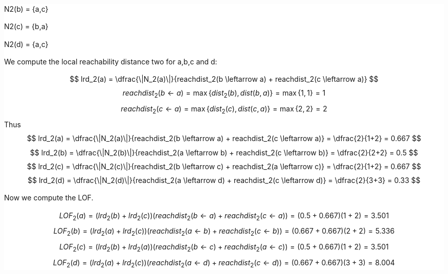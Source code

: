 N2(b) = {a,c}

N2(c) = {b,a}

N2(d) = {a,c}

We compute the local reachability distance two for a,b,c and d:

$$
    lrd_2(a) = \dfrac{\|N_2(a)\|}{reachdist_2(b \leftarrow a) + reachdist_2(c \leftarrow a)}
$$
$$
    reachdist_2(b \leftarrow a) = \max\{dist_2(b), dist(b,a)\} = \max\{1,1\} = 1
$$
$$
    reachdist_2(c \leftarrow a) = \max\{dist_2(c), dist(c,a)\} = \max\{2,2\} = 2
$$
Thus
$$
    lrd_2(a) = \dfrac{\|N_2(a)\|}{reachdist_2(b \leftarrow a) + reachdist_2(c \leftarrow a)} = \dfrac{2}{1+2} = 0.667
$$
$$
    lrd_2(b) = \dfrac{\|N_2(b)\|}{reachdist_2(a \leftarrow b) + reachdist_2(c \leftarrow b)} = \dfrac{2}{2+2} = 0.5
$$
$$
    lrd_2(c) = \dfrac{\|N_2(c)\|}{reachdist_2(b \leftarrow c) + reachdist_2(a \leftarrow c)} = \dfrac{2}{1+2} = 0.667
$$
$$
    lrd_2(d) = \dfrac{\|N_2(d)\|}{reachdist_2(a \leftarrow d) + reachdist_2(c \leftarrow d)} = \dfrac{2}{3+3} = 0.33
$$

Now we compute the LOF.

$$
    LOF_2(a) = (lrd_2(b)+lrd_2(c))(reachdist_2(b \leftarrow a) + reachdist_2(c \leftarrow a)) = (0.5 + 0.667)(1 + 2) = 3.501
$$
$$
    LOF_2(b) = (lrd_2(a)+lrd_2(c))(reachdist_2(a \leftarrow b) + reachdist_2(c \leftarrow b)) = (0.667 + 0.667)(2 + 2) = 5.336
$$
$$
    LOF_2(c) = (lrd_2(b)+lrd_2(a))(reachdist_2(b \leftarrow c) + reachdist_2(a \leftarrow c)) = (0.5 + 0.667)(1 + 2) = 3.501
$$
$$
    LOF_2(d) = (lrd_2(a)+lrd_2(c))(reachdist_2(a \leftarrow d) + reachdist_2(c \leftarrow d)) = (0.667 + 0.667)(3 + 3) = 8.004
$$
